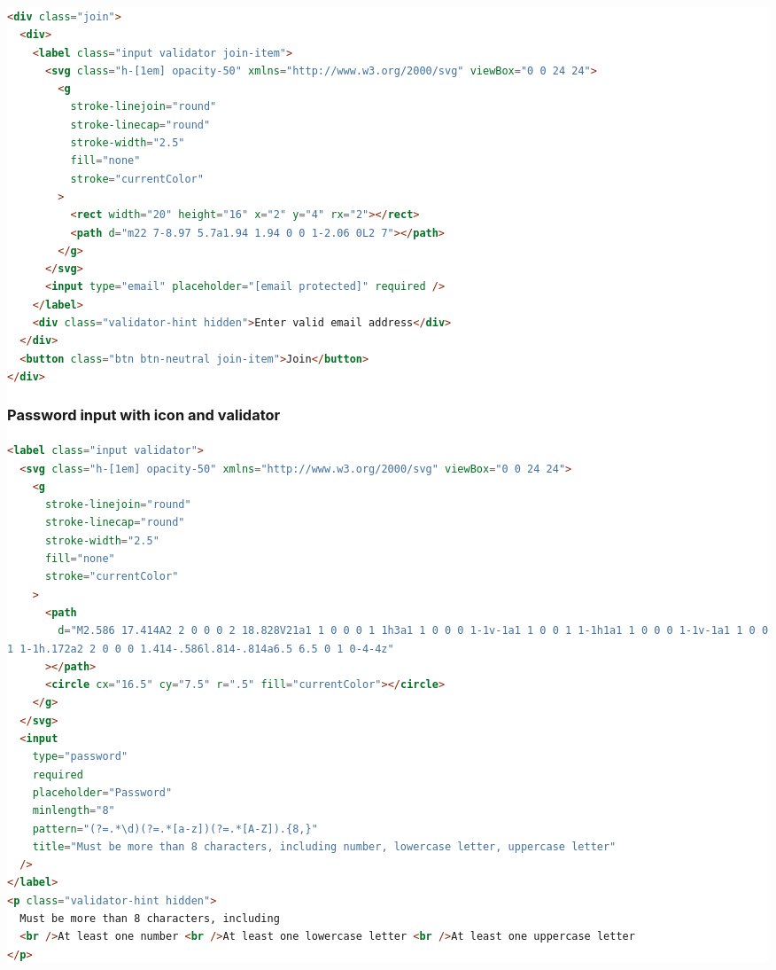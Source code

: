```html
<div class="join">
  <div>
    <label class="input validator join-item">
      <svg class="h-[1em] opacity-50" xmlns="http://www.w3.org/2000/svg" viewBox="0 0 24 24">
        <g
          stroke-linejoin="round"
          stroke-linecap="round"
          stroke-width="2.5"
          fill="none"
          stroke="currentColor"
        >
          <rect width="20" height="16" x="2" y="4" rx="2"></rect>
          <path d="m22 7-8.97 5.7a1.94 1.94 0 0 1-2.06 0L2 7"></path>
        </g>
      </svg>
      <input type="email" placeholder="[email protected]" required />
    </label>
    <div class="validator-hint hidden">Enter valid email address</div>
  </div>
  <button class="btn btn-neutral join-item">Join</button>
</div>
```

### Password input with icon and validator

```html
<label class="input validator">
  <svg class="h-[1em] opacity-50" xmlns="http://www.w3.org/2000/svg" viewBox="0 0 24 24">
    <g
      stroke-linejoin="round"
      stroke-linecap="round"
      stroke-width="2.5"
      fill="none"
      stroke="currentColor"
    >
      <path
        d="M2.586 17.414A2 2 0 0 0 2 18.828V21a1 1 0 0 0 1 1h3a1 1 0 0 0 1-1v-1a1 1 0 0 1 1-1h1a1 1 0 0 0 1-1v-1a1 1 0 0 1 1-1h.172a2 2 0 0 0 1.414-.586l.814-.814a6.5 6.5 0 1 0-4-4z"
      ></path>
      <circle cx="16.5" cy="7.5" r=".5" fill="currentColor"></circle>
    </g>
  </svg>
  <input
    type="password"
    required
    placeholder="Password"
    minlength="8"
    pattern="(?=.*\d)(?=.*[a-z])(?=.*[A-Z]).{8,}"
    title="Must be more than 8 characters, including number, lowercase letter, uppercase letter"
  />
</label>
<p class="validator-hint hidden">
  Must be more than 8 characters, including
  <br />At least one number <br />At least one lowercase letter <br />At least one uppercase letter
</p>
```
